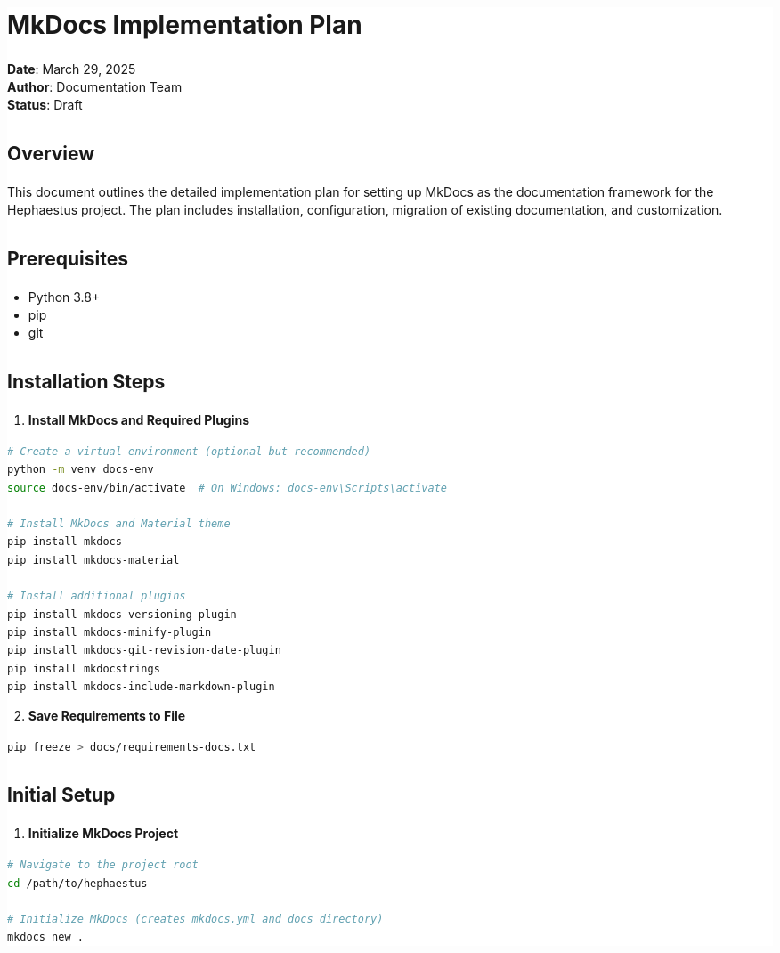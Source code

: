 # MkDocs Implementation Plan

**Date**: March 29, 2025  
**Author**: Documentation Team  
**Status**: Draft  

## Overview

This document outlines the detailed implementation plan for setting up MkDocs as the documentation framework for the Hephaestus project. The plan includes installation, configuration, migration of existing documentation, and customization.

## Prerequisites

- Python 3.8+
- pip
- git

## Installation Steps

1. **Install MkDocs and Required Plugins**

```bash
# Create a virtual environment (optional but recommended)
python -m venv docs-env
source docs-env/bin/activate  # On Windows: docs-env\Scripts\activate

# Install MkDocs and Material theme
pip install mkdocs
pip install mkdocs-material

# Install additional plugins
pip install mkdocs-versioning-plugin
pip install mkdocs-minify-plugin
pip install mkdocs-git-revision-date-plugin
pip install mkdocstrings
pip install mkdocs-include-markdown-plugin
```

2. **Save Requirements to File**

```bash
pip freeze > docs/requirements-docs.txt
```

## Initial Setup

1. **Initialize MkDocs Project**

```bash
# Navigate to the project root
cd /path/to/hephaestus

# Initialize MkDocs (creates mkdocs.yml and docs directory)
mkdocs new .
```
